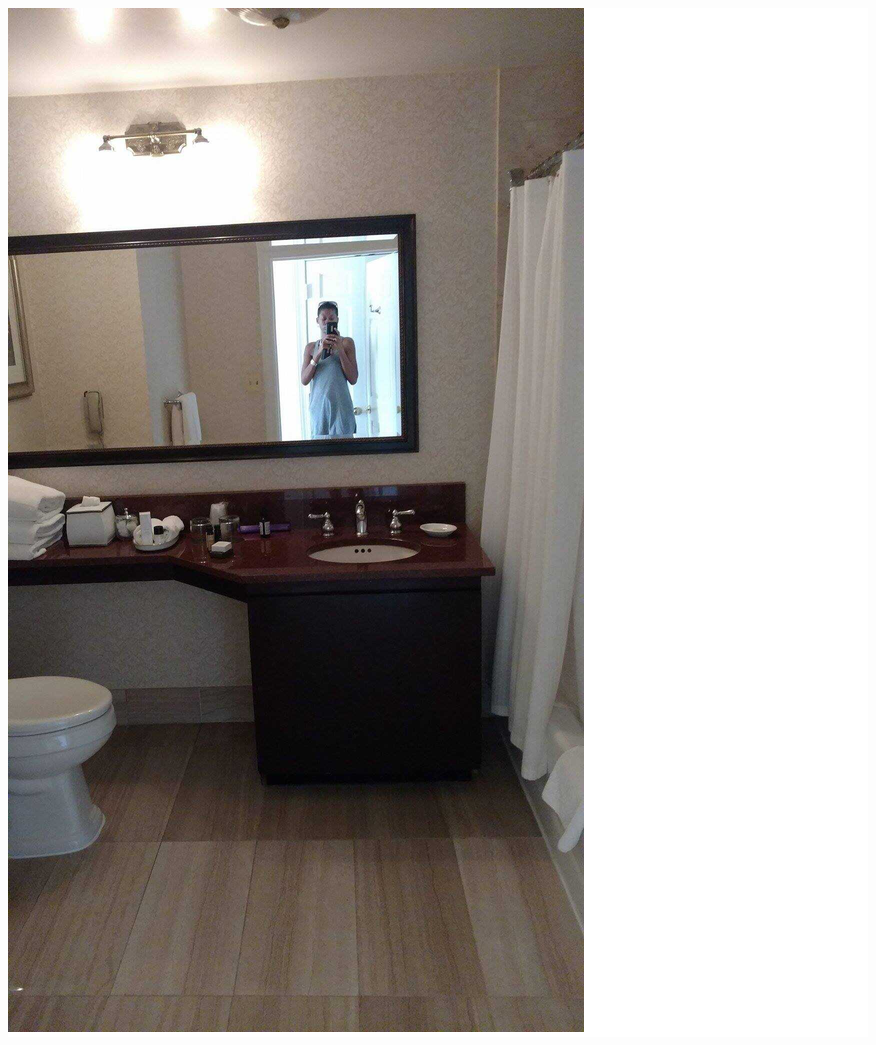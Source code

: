 <picture>
  <source srcset="/img/black museum (14).webp" type="image/webp">
  <source srcset="/img/black museum (14).jpg" type="image/jpeg">
<img src="/img/black museum (14).jpg">
</picture>
<br>
